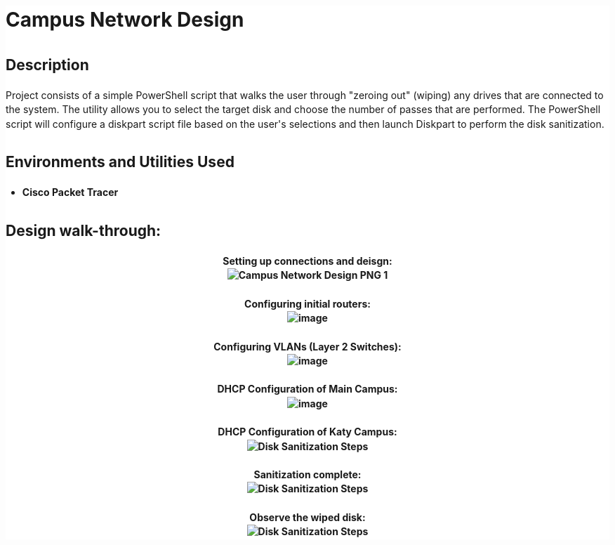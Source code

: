 <h1>Campus Network Design</h1>

 

<h2>Description</h2>
Project consists of a simple PowerShell script that walks the user through "zeroing out" (wiping) any drives that are connected to the system. The utility allows you to select the target disk and choose the number of passes that are performed. The PowerShell script will configure a diskpart script file based on the user's selections and then launch Diskpart to perform the disk sanitization.
<br />


<h2>Environments and Utilities Used</h2>

- <b>Cisco Packet Tracer 


<h2>Design walk-through:</h2>

<p align="center">
Setting up connections and deisgn: <br/>
<img width="1500" height="500" alt="Campus Network Design PNG 1" src="https://github.com/user-attachments/assets/c622571a-f281-4bd3-89f2-6642357c01c7" />

<br />
<br />
Configuring initial routers:  <br/>
<img width="1568" height="897" alt="image" src="https://github.com/user-attachments/assets/7f3cd08d-388b-4634-b313-e3c34e22f88d" />

<br />
<br />
Configuring VLANs (Layer 2 Switches): <br/>
<img width="1662" height="787" alt="image" src="https://github.com/user-attachments/assets/3449bf7b-149f-4f96-bf7c-7effccdb861f" />

<br />
<br />
DHCP Configuration of Main Campus:  <br/>
<img width="1862" height="864" alt="image" src="https://github.com/user-attachments/assets/3a5f1327-675f-4428-9e80-700b1313a1ea" />

<br />
<br />
DHCP Configuration of Katy Campus:  <br/>
<img src="https://i.imgur.com/JL945Ga.png" height="80%" width="80%" alt="Disk Sanitization Steps"/>
<br />
<br />
Sanitization complete:  <br/>
<img src="https://i.imgur.com/K71yaM2.png" height="80%" width="80%" alt="Disk Sanitization Steps"/>
<br />
<br />
Observe the wiped disk:  <br/>
<img src="https://i.imgur.com/AeZkvFQ.png" height="80%" width="80%" alt="Disk Sanitization Steps"/>
</p>

<!--
 ```diff
- text in red
+ text in green
! text in orange
# text in gray
@@ text in purple (and bold)@@
```
--!>
